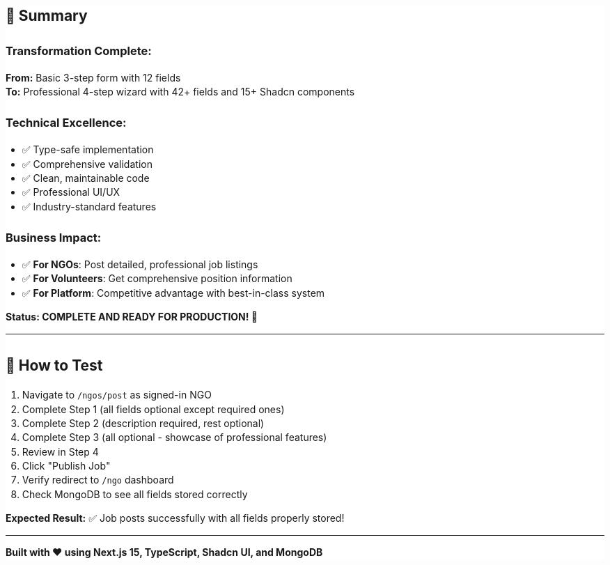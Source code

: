 ## 🎉 Summary

### Transformation Complete:
**From:** Basic 3-step form with 12 fields  
**To:** Professional 4-step wizard with 42+ fields and 15+ Shadcn components

### Technical Excellence:
- ✅ Type-safe implementation
- ✅ Comprehensive validation
- ✅ Clean, maintainable code
- ✅ Professional UI/UX
- ✅ Industry-standard features

### Business Impact:
- ✅ **For NGOs**: Post detailed, professional job listings
- ✅ **For Volunteers**: Get comprehensive position information
- ✅ **For Platform**: Competitive advantage with best-in-class system

**Status: COMPLETE AND READY FOR PRODUCTION! 🚀**

---

## 🔄 How to Test

1. Navigate to `/ngos/post` as signed-in NGO
2. Complete Step 1 (all fields optional except required ones)
3. Complete Step 2 (description required, rest optional)
4. Complete Step 3 (all optional - showcase of professional features)
5. Review in Step 4
6. Click "Publish Job"
7. Verify redirect to `/ngo` dashboard
8. Check MongoDB to see all fields stored correctly

**Expected Result:** ✅ Job posts successfully with all fields properly stored!

---

**Built with ❤️ using Next.js 15, TypeScript, Shadcn UI, and MongoDB**
